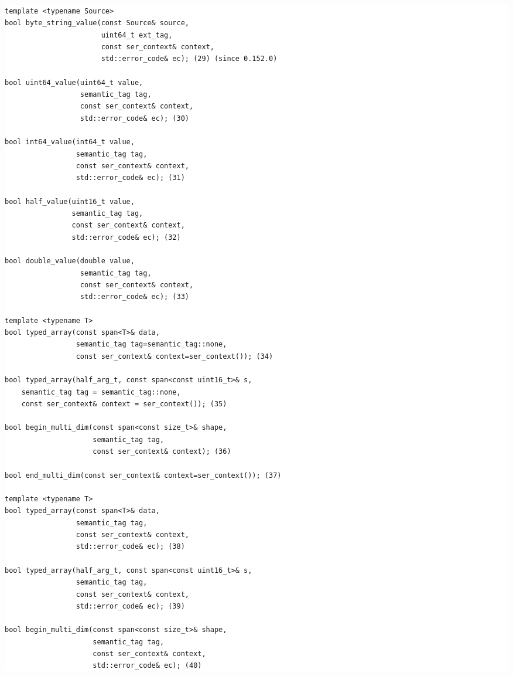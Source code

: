     template <typename Source>   
    bool byte_string_value(const Source& source, 
                           uint64_t ext_tag, 
                           const ser_context& context,
                           std::error_code& ec); (29) (since 0.152.0)

    bool uint64_value(uint64_t value, 
                      semantic_tag tag, 
                      const ser_context& context,
                      std::error_code& ec); (30)

    bool int64_value(int64_t value, 
                     semantic_tag tag, 
                     const ser_context& context,
                     std::error_code& ec); (31)

    bool half_value(uint16_t value, 
                    semantic_tag tag, 
                    const ser_context& context,
                    std::error_code& ec); (32)

    bool double_value(double value, 
                      semantic_tag tag, 
                      const ser_context& context,
                      std::error_code& ec); (33)

    template <typename T>
    bool typed_array(const span<T>& data, 
                     semantic_tag tag=semantic_tag::none,
                     const ser_context& context=ser_context()); (34)

    bool typed_array(half_arg_t, const span<const uint16_t>& s,
        semantic_tag tag = semantic_tag::none,
        const ser_context& context = ser_context()); (35)

    bool begin_multi_dim(const span<const size_t>& shape,
                         semantic_tag tag,
                         const ser_context& context); (36) 

    bool end_multi_dim(const ser_context& context=ser_context()); (37) 

    template <typename T>
    bool typed_array(const span<T>& data, 
                     semantic_tag tag,
                     const ser_context& context,
                     std::error_code& ec); (38)

    bool typed_array(half_arg_t, const span<const uint16_t>& s,
                     semantic_tag tag,
                     const ser_context& context,
                     std::error_code& ec); (39)

    bool begin_multi_dim(const span<const size_t>& shape,
                         semantic_tag tag,
                         const ser_context& context, 
                         std::error_code& ec); (40)
